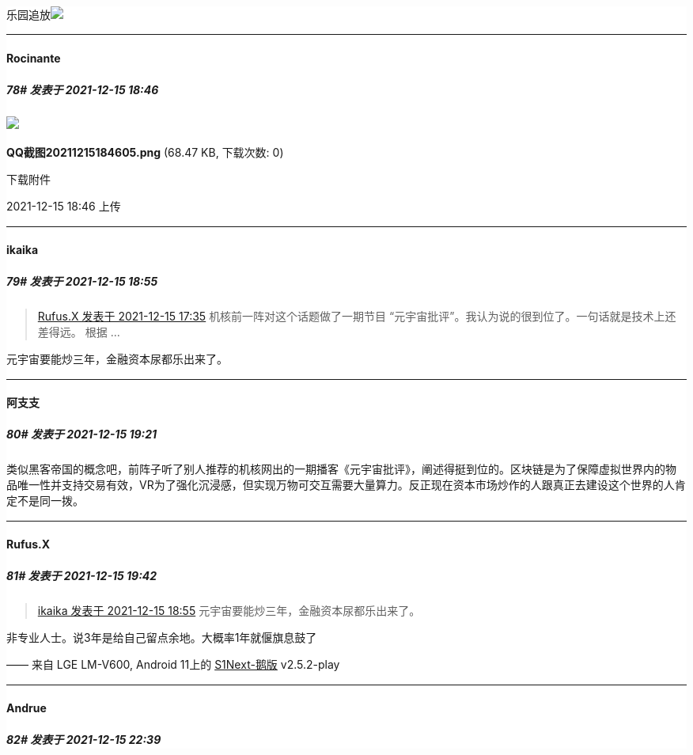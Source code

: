 乐园追放<img src="https://static.saraba1st.com/image/smiley/face2017/034.png" referrerpolicy="no-referrer">

*****

####  Rocinante  
##### 78#       发表于 2021-12-15 18:46

<img src="https://img.saraba1st.com/forum/202112/15/184640hfhx6s6h6h78j7yi.png" referrerpolicy="no-referrer">

<strong>QQ截图20211215184605.png</strong> (68.47 KB, 下载次数: 0)

下载附件

2021-12-15 18:46 上传

*****

####  ikaika  
##### 79#       发表于 2021-12-15 18:55

<blockquote><a href="httphttps://bbs.saraba1st.com/2b/forum.php?mod=redirect&amp;goto=findpost&amp;pid=53948063&amp;ptid=2042558" target="_blank">Rufus.X 发表于 2021-12-15 17:35</a>
机核前一阵对这个话题做了一期节目 “元宇宙批评”。我认为说的很到位了。一句话就是技术上还差得远。
根据 ...</blockquote>
元宇宙要能炒三年，金融资本尿都乐出来了。



*****

####  阿支支  
##### 80#       发表于 2021-12-15 19:21

类似黑客帝国的概念吧，前阵子听了别人推荐的机核网出的一期播客《元宇宙批评》，阐述得挺到位的。区块链是为了保障虚拟世界内的物品唯一性并支持交易有效，VR为了强化沉浸感，但实现万物可交互需要大量算力。反正现在资本市场炒作的人跟真正去建设这个世界的人肯定不是同一拨。



*****

####  Rufus.X  
##### 81#       发表于 2021-12-15 19:42

<blockquote><a href="httphttps://bbs.saraba1st.com/2b/forum.php?mod=redirect&amp;goto=findpost&amp;pid=53949113&amp;ptid=2042558" target="_blank">ikaika 发表于 2021-12-15 18:55</a>
元宇宙要能炒三年，金融资本尿都乐出来了。</blockquote>
非专业人士。说3年是给自己留点余地。大概率1年就偃旗息鼓了

—— 来自 LGE LM-V600, Android 11上的 [S1Next-鹅版](https://github.com/ykrank/S1-Next/releases) v2.5.2-play



*****

####  Andrue  
##### 82#       发表于 2021-12-15 22:39
